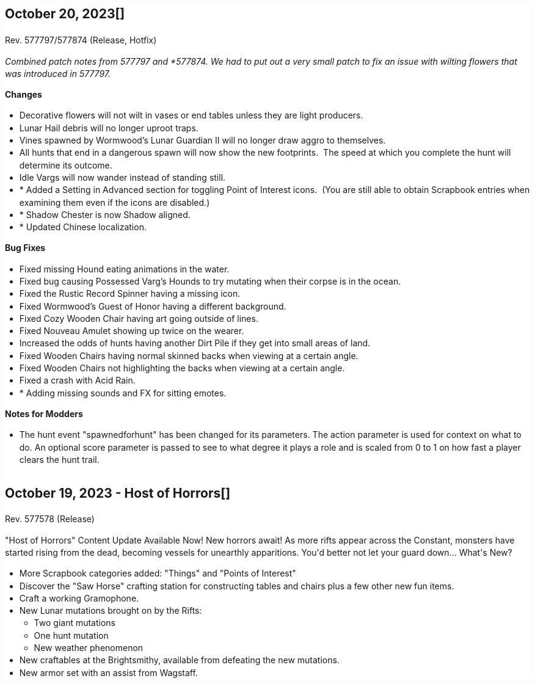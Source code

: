 ## October 20, 2023[]

Rev. 577797/577874 (Release, Hotfix)

*Combined patch notes from 577797 and \*577874.*
*We had to put out a very small patch to fix an issue with wilting flowers that was introduced in 577797.*

**Changes**

* Decorative flowers will not wilt in vases or end tables unless they are light producers.
* Lunar Hail debris will no longer uproot traps.
* Vines spawned by Wormwood’s Lunar Guardian II will no longer draw aggro to themselves.
* All hunts that end in a dangerous spawn will now show the new footprints.  The speed at which you complete the hunt will determine its outcome.
* Idle Vargs will now wander instead of standing still.
* \* Added a Setting in Advanced section for toggling Point of Interest icons.  (You are still able to obtain Scrapbook entries when examining them even if the icons are disabled.)
* \* Shadow Chester is now Shadow aligned.
* \* Updated Chinese localization.

**Bug Fixes**

* Fixed missing Hound eating animations in the water.
* Fixed bug causing Possessed Varg’s Hounds to try mutating when their corpse is in the ocean.
* Fixed the Rustic Record Spinner having a missing icon.
* Fixed Wormwood’s Guest of Honor having a different background.
* Fixed Cozy Wooden Chair having art going outside of lines.
* Fixed Nouveau Amulet showing up twice on the wearer.
* Increased the odds of hunts having another Dirt Pile if they get into small areas of land.
* Fixed Wooden Chairs having normal skinned backs when viewing at a certain angle.
* Fixed Wooden Chairs not highlighting the backs when viewing at a certain angle.
* Fixed a crash with Acid Rain.
* \* Adding missing sounds and FX for sitting emotes.

**Notes for Modders**

* The hunt event "spawnedforhunt" has been changed for its parameters. The action parameter is used for context on what to do. An optional score parameter is passed to see to what degree it plays a role and is scaled from 0 to 1 on how fast a player clears the hunt trail.

## October 19, 2023 - Host of Horrors[]

Rev. 577578 (Release)

"Host of Horrors" Content Update Available Now! New horrors await! As more rifts appear across the Constant, monsters have started rising from the dead, becoming vessels for unearthly apparitions. You'd better not let your guard down... What's New?

* More Scrapbook categories added: "Things" and "Points of Interest"
* Discover the "Saw Horse" crafting station for constructing tables and chairs plus a few other new fun items.
* Craft a working Gramophone.
* New Lunar mutations brought on by the Rifts:
  + Two giant mutations
  + One hunt mutation
  + New weather phenomenon
* New craftables at the Brightsmithy, available from defeating the new mutations.
* New armor set with an assist from Wagstaff.
